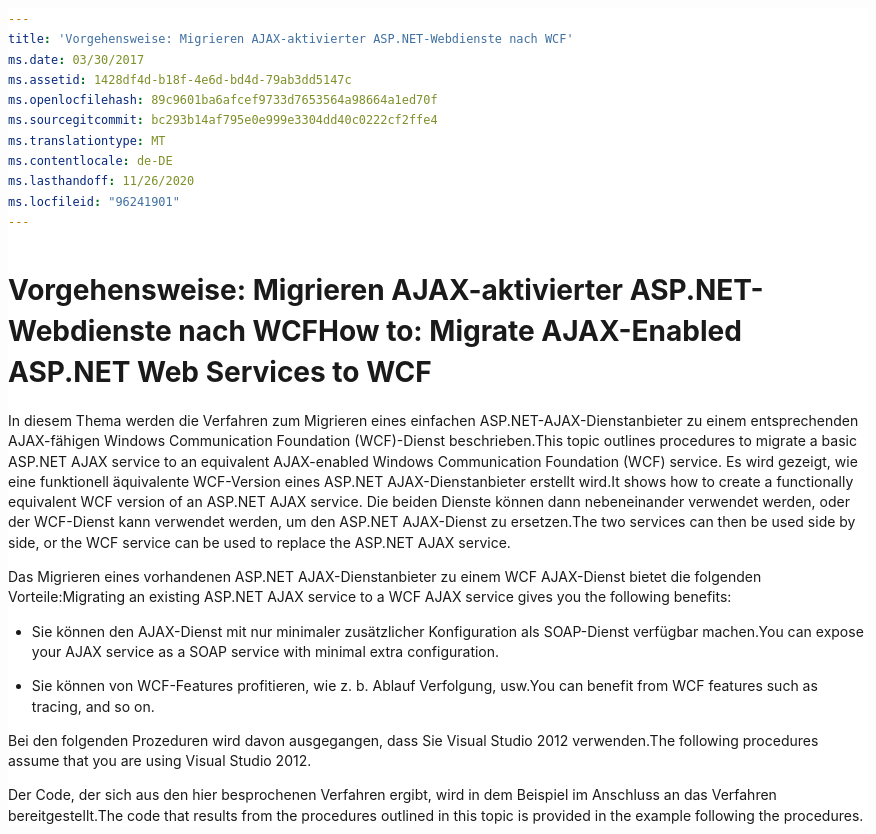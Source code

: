 ```yaml
---
title: 'Vorgehensweise: Migrieren AJAX-aktivierter ASP.NET-Webdienste nach WCF'
ms.date: 03/30/2017
ms.assetid: 1428df4d-b18f-4e6d-bd4d-79ab3dd5147c
ms.openlocfilehash: 89c9601ba6afcef9733d7653564a98664a1ed70f
ms.sourcegitcommit: bc293b14af795e0e999e3304dd40c0222cf2ffe4
ms.translationtype: MT
ms.contentlocale: de-DE
ms.lasthandoff: 11/26/2020
ms.locfileid: "96241901"
---
```

# <a name="how-to-migrate-ajax-enabled-aspnet-web-services-to-wcf"></a><span data-ttu-id="12785-102">Vorgehensweise: Migrieren AJAX-aktivierter ASP.NET-Webdienste nach WCF</span><span class="sxs-lookup"><span data-stu-id="12785-102">How to: Migrate AJAX-Enabled ASP.NET Web Services to WCF</span></span>

<span data-ttu-id="12785-103">In diesem Thema werden die Verfahren zum Migrieren eines einfachen ASP.NET-AJAX-Dienstanbieter zu einem entsprechenden AJAX-fähigen Windows Communication Foundation (WCF)-Dienst beschrieben.</span><span class="sxs-lookup"><span data-stu-id="12785-103">This topic outlines procedures to migrate a basic ASP.NET AJAX service to an equivalent AJAX-enabled Windows Communication Foundation (WCF) service.</span></span> <span data-ttu-id="12785-104">Es wird gezeigt, wie eine funktionell äquivalente WCF-Version eines ASP.NET AJAX-Dienstanbieter erstellt wird.</span><span class="sxs-lookup"><span data-stu-id="12785-104">It shows how to create a functionally equivalent WCF version of an ASP.NET AJAX service.</span></span> <span data-ttu-id="12785-105">Die beiden Dienste können dann nebeneinander verwendet werden, oder der WCF-Dienst kann verwendet werden, um den ASP.NET AJAX-Dienst zu ersetzen.</span><span class="sxs-lookup"><span data-stu-id="12785-105">The two services can then be used side by side, or the WCF service can be used to replace the ASP.NET AJAX service.</span></span>

 <span data-ttu-id="12785-106">Das Migrieren eines vorhandenen ASP.NET AJAX-Dienstanbieter zu einem WCF AJAX-Dienst bietet die folgenden Vorteile:</span><span class="sxs-lookup"><span data-stu-id="12785-106">Migrating an existing ASP.NET AJAX service to a WCF AJAX service gives you the following benefits:</span></span>

- <span data-ttu-id="12785-107">Sie können den AJAX-Dienst mit nur minimaler zusätzlicher Konfiguration als SOAP-Dienst verfügbar machen.</span><span class="sxs-lookup"><span data-stu-id="12785-107">You can expose your AJAX service as a SOAP service with minimal extra configuration.</span></span>

- <span data-ttu-id="12785-108">Sie können von WCF-Features profitieren, wie z. b. Ablauf Verfolgung, usw.</span><span class="sxs-lookup"><span data-stu-id="12785-108">You can benefit from WCF features such as tracing, and so on.</span></span>

 <span data-ttu-id="12785-109">Bei den folgenden Prozeduren wird davon ausgegangen, dass Sie Visual Studio 2012 verwenden.</span><span class="sxs-lookup"><span data-stu-id="12785-109">The following procedures assume that you are using Visual Studio 2012.</span></span>

 <span data-ttu-id="12785-110">Der Code, der sich aus den hier besprochenen Verfahren ergibt, wird in dem Beispiel im Anschluss an das Verfahren bereitgestellt.</span><span class="sxs-lookup"><span data-stu-id="12785-110">The code that results from the procedures outlined in this topic is provided in the example following the procedures.</span></span>
